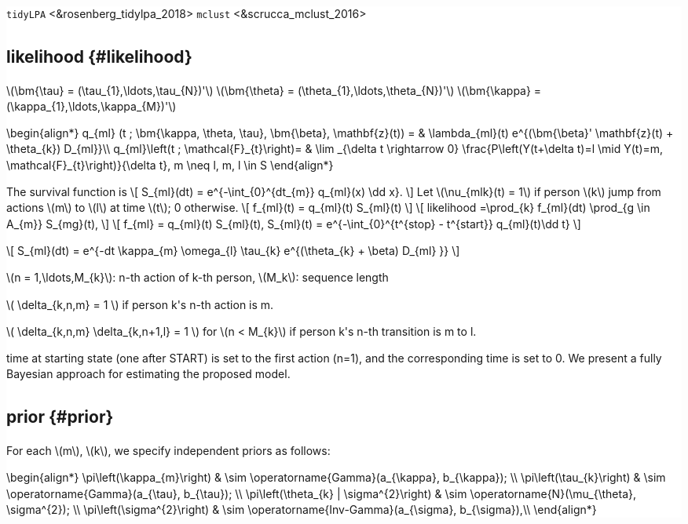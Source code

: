 `tidyLPA` <&rosenberg_tidylpa_2018>
`mclust` <&scrucca_mclust_2016>


## likelihood {#likelihood}

\\(\bm{\tau} = (\tau\_{1},\ldots,\tau\_{N})'\\)
\\(\bm{\theta} = (\theta\_{1},\ldots,\theta\_{N})'\\)
\\(\bm{\kappa} = (\kappa\_{1},\ldots,\kappa\_{M})'\\)

\begin{align\*}
    q\_{ml} (t ; \bm{\kappa, \theta, \tau}, \bm{\beta}, \mathbf{z}(t)) = & \lambda\_{ml}(t)  e^{(\bm{\beta}' \mathbf{z}(t) +  \theta\_{k}) D\_{ml}}\\\\
q\_{ml}\left(t ; \mathcal{F}\_{t}\right)= & \lim \_{\delta t \rightarrow 0} \frac{P\left(Y(t+\delta t)=l \mid Y(t)=m, \mathcal{F}\_{t}\right)}{\delta t}, m \neq l, m, l \in S
\end{align\*}

The survival function is
\\[
  S\_{ml}(dt) = e^{-\int\_{0}^{dt\_{m}} q\_{ml}(x) \dd x}.
\\]
Let \\(\nu\_{mlk}(t) = 1\\) if person \\(k\\) jump from actions \\(m\\) to \\(l\\) at time \\(t\\); 0 otherwise.
\\[
  f\_{ml}(t) = q\_{ml}(t) S\_{ml}(t)
\\]
\\[
  likelihood =\prod\_{k} f\_{ml}(dt) \prod\_{g \in A\_{m}} S\_{mg}(t),
\\]
\\[
  f\_{ml} = q\_{ml}(t) S\_{ml}(t),
  S\_{ml}(t) = e^{-\int\_{0}^{t^{stop} - t^{start}} q\_{ml}(t)\dd t}
\\]

\\[
  S\_{ml}(dt) =  e^{-dt \kappa\_{m} \omega\_{l} \tau\_{k} e^{(\theta\_{k} + \beta) D\_{ml} }}
\\]

\\(n = 1,\ldots,M\_{k}\\): n-th action of k-th person, \\(M\_k\\): sequence length

\\(  \delta\_{k,n,m} = 1 \\) if person k's n-th action is m.

\\( \delta\_{k,n,m}  \delta\_{k,n+1,l} = 1 \\) for \\(n < M\_{k}\\) if person k's n-th transition is m to l.

time at starting state (one after START) is set to the first action (n=1), and the corresponding time is set to 0.
We present a fully Bayesian approach for estimating the proposed model.


## prior {#prior}

For each \\(m\\), \\(k\\), we specify independent priors as follows:

\begin{align\*}
\pi\left(\kappa\_{m}\right) & \sim \operatorname{Gamma}(a\_{\kappa}, b\_{\kappa}); \\\\
\pi\left(\tau\_{k}\right) & \sim \operatorname{Gamma}(a\_{\tau}, b\_{\tau}); \\\\
\pi\left(\theta\_{k} | \sigma^{2}\right) & \sim \operatorname{N}(\mu\_{\theta}, \sigma^{2}); \\\\
\pi\left(\sigma^{2}\right) & \sim \operatorname{Inv-Gamma}(a\_{\sigma}, b\_{\sigma}),\\\\
\end{align\*}
